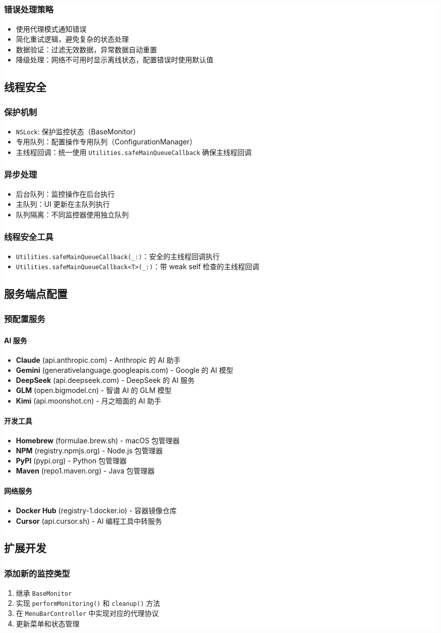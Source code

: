 ### 错误处理策略
- 使用代理模式通知错误
- 简化重试逻辑，避免复杂的状态处理
- 数据验证：过滤无效数据，异常数据自动重置
- 降级处理：网络不可用时显示离线状态，配置错误时使用默认值

## 线程安全

### 保护机制
- `NSLock`: 保护监控状态（BaseMonitor）
- 专用队列：配置操作专用队列（ConfigurationManager）
- 主线程回调：统一使用 `Utilities.safeMainQueueCallback` 确保主线程回调

### 异步处理
- 后台队列：监控操作在后台执行
- 主队列：UI 更新在主队列执行
- 队列隔离：不同监控器使用独立队列

### 线程安全工具
- `Utilities.safeMainQueueCallback(_:)`：安全的主线程回调执行
- `Utilities.safeMainQueueCallback<T>(_:)`：带 weak self 检查的主线程回调

## 服务端点配置

### 预配置服务

#### AI 服务
- **Claude** (api.anthropic.com) - Anthropic 的 AI 助手
- **Gemini** (generativelanguage.googleapis.com) - Google 的 AI 模型
- **DeepSeek** (api.deepseek.com) - DeepSeek 的 AI 服务
- **GLM** (open.bigmodel.cn) - 智谱 AI 的 GLM 模型
- **Kimi** (api.moonshot.cn) - 月之暗面的 AI 助手

#### 开发工具
- **Homebrew** (formulae.brew.sh) - macOS 包管理器
- **NPM** (registry.npmjs.org) - Node.js 包管理器
- **PyPI** (pypi.org) - Python 包管理器
- **Maven** (repo1.maven.org) - Java 包管理器

#### 网络服务
- **Docker Hub** (registry-1.docker.io) - 容器镜像仓库
- **Cursor** (api.cursor.sh) - AI 编程工具中转服务

## 扩展开发

### 添加新的监控类型
1. 继承 `BaseMonitor`
2. 实现 `performMonitoring()` 和 `cleanup()` 方法
3. 在 `MenuBarController` 中实现对应的代理协议
4. 更新菜单和状态管理
